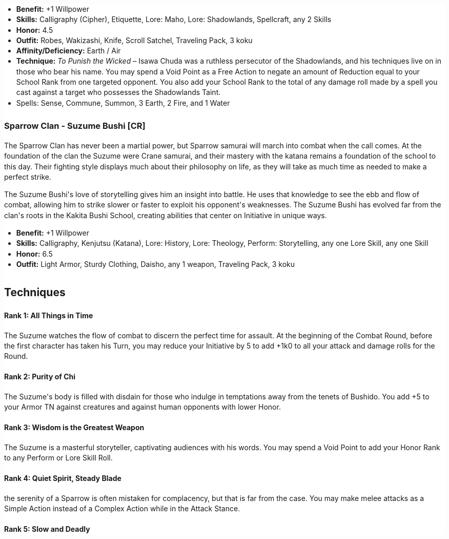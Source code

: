 - <strong>Benefit:</strong> +1 Willpower
- <strong>Skills:</strong> Calligraphy (Cipher), Etiquette, Lore: Maho, Lore: Shadowlands, Spellcraft, any 2 Skills
- <strong>Honor:</strong> 4.5
- <strong>Outfit:</strong> Robes, Wakizashi, Knife, Scroll Satchel, Traveling Pack, 3 koku
- <strong>Affinity/Deficiency:</strong> Earth / Air
- <strong>Technique:</strong> <em>To Punish the Wicked</em> – Isawa Chuda was a ruthless persecutor of the Shadowlands, and his techniques live on in those who bear his name. You may spend a Void Point as a Free Action to negate an amount of Reduction equal to your School Rank from one targeted opponent. You also add your School Rank to the total of any damage roll made by a spell you cast against a target who possesses the Shadowlands Taint.
- Spells: Sense, Commune, Summon, 3 Earth, 2 Fire, and 1 Water

### <span>Sparrow Clan - Suzume Bushi [CR]</span>

The Sparrow Clan has never been a martial power, but Sparrow samurai will march into combat when the call comes. At the foundation of the clan the Suzume were Crane samurai, and their mastery with the katana remains a foundation of the school to this day. Their fighting style displays much about their philosophy on life, as they will take as much time as needed to make a perfect strike.

The Suzume Bushi's love of storytelling gives him an insight into battle. He uses that knowledge to see the ebb and flow of combat, allowing him to strike slower or faster to exploit his opponent's weaknesses. The Suzume Bushi has evolved far from the clan's roots in the Kakita Bushi School, creating abilities that center on Initiative in unique ways.

- <strong>Benefit:</strong> +1 Willpower
- <strong>Skills:</strong> Calligraphy, Kenjutsu (Katana), Lore: History, Lore: Theology, Perform: Storytelling, any one Lore Skill, any one Skill
- <strong>Honor:</strong> 6.5
- <strong>Outfit:</strong> Light Armor, Sturdy Clothing, Daisho, any 1 weapon, Traveling Pack, 3 koku

## <strong>Techniques</strong>
#### Rank 1: All Things in Time

The Suzume watches the flow of combat to discern the perfect time for assault. At the beginning of the Combat Round, before the first character has taken his Turn, you may reduce your Initiative by 5 to add +1k0 to all your attack and damage rolls for the Round.
#### Rank 2: Purity of Chi

The Suzume's body is filled with disdain for those who indulge in temptations away from the tenets of Bushido. You add +5 to your Armor TN against creatures and against human opponents with lower Honor.
#### Rank 3: Wisdom is the Greatest Weapon

The Suzume is a masterful storyteller, captivating audiences with his words. You may spend a Void Point to add your Honor Rank to any Perform or Lore Skill Roll.
#### Rank 4: Quiet Spirit, Steady Blade

the serenity of a Sparrow is often mistaken for complacency, but that is far from the case. You may make melee attacks as a Simple Action instead of a Complex Action while in the Attack Stance.
#### Rank 5: Slow and Deadly
